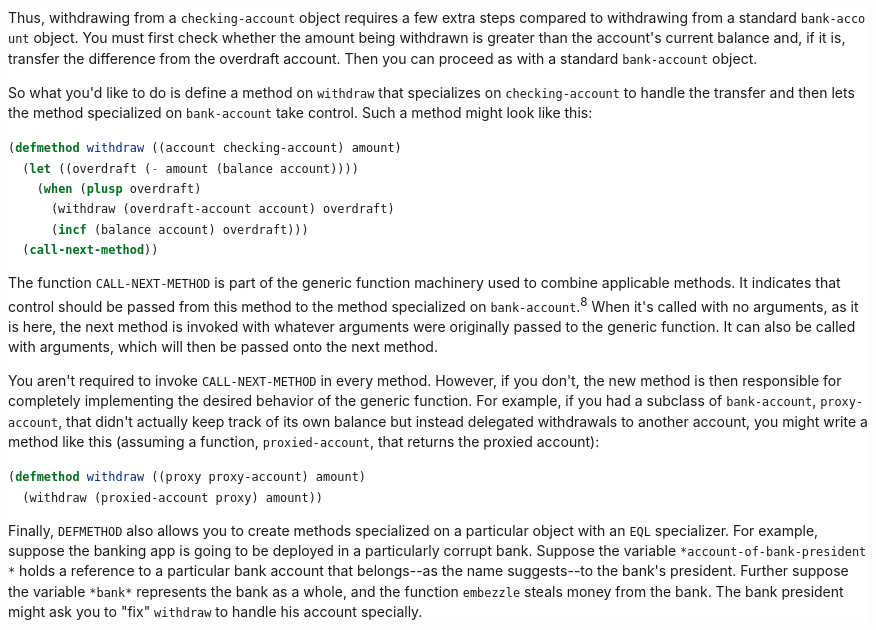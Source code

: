 
Thus, withdrawing from a `checking-account` object requires a
few extra steps compared to withdrawing from a standard
`bank-account` object. You must first check whether the amount
being withdrawn is greater than the account's current balance and, if
it is, transfer the difference from the overdraft account. Then you
can proceed as with a standard `bank-account` object.



So what you'd like to do is define a method on `withdraw` that
specializes on `checking-account` to handle the transfer and
then lets the method specialized on `bank-account` take control.
Such a method might look like this: 


```lisp
(defmethod withdraw ((account checking-account) amount)
  (let ((overdraft (- amount (balance account))))
    (when (plusp overdraft)
      (withdraw (overdraft-account account) overdraft)
      (incf (balance account) overdraft)))
  (call-next-method))
```


The function `CALL-NEXT-METHOD` is part of the generic function
machinery used to combine applicable methods. It indicates that
control should be passed from this method to the method specialized
on `bank-account`.<SUP>8</SUP>
When it's called with no arguments, as it is here, the next method is
invoked with whatever arguments were originally passed to the generic
function. It can also be called with arguments, which will then be
passed onto the next method.



You aren't required to invoke `CALL-NEXT-METHOD` in every method.
However, if you don't, the new method is then responsible for
completely implementing the desired behavior of the generic function.
For example, if you had a subclass of `bank-account`,
`proxy-account`, that didn't actually keep track of its own
balance but instead delegated withdrawals to another account, you
might write a method like this (assuming a function,
`proxied-account`, that returns the proxied account):


```lisp
(defmethod withdraw ((proxy proxy-account) amount)
  (withdraw (proxied-account proxy) amount))
```


Finally, `DEFMETHOD` also allows you to create methods specialized
on a particular object with an `EQL` specializer. For example,
suppose the banking app is going to be deployed in a particularly
corrupt bank. Suppose the variable `*account-of-bank-president*`
holds a reference to a particular bank account that belongs--as the
name suggests--to the bank's president. Further suppose the variable
`*bank*` represents the bank as a whole, and the function
`embezzle` steals money from the bank. The bank president might
ask you to "fix" `withdraw` to handle his account specially. 
